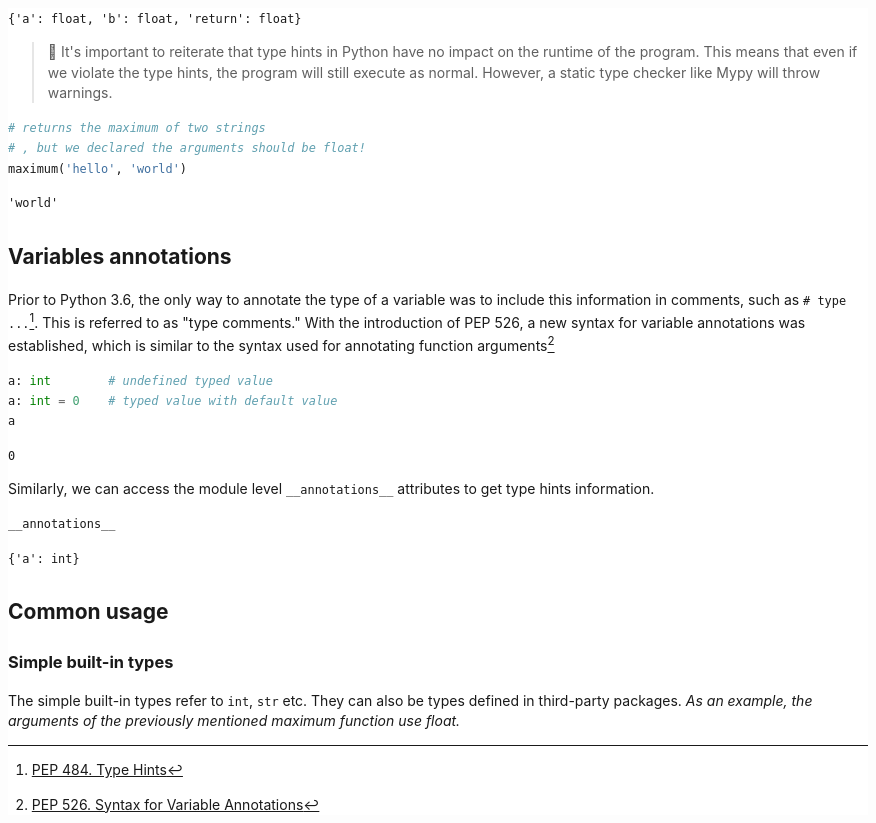 


    {'a': float, 'b': float, 'return': float}



> 📒 It's important to reiterate that type hints in Python have no impact on the runtime of the program. This means that even if we violate the type hints, the program will still execute as normal. However, a static type checker like Mypy will throw warnings.


```python
# returns the maximum of two strings
# , but we declared the arguments should be float!
maximum('hello', 'world')     
```




    'world'



## Variables annotations

Prior to Python 3.6, the only way to annotate the type of a variable was to include this information in comments, such as `# type ...`[^2]. This is referred to as "type comments." With the introduction of PEP 526, a new syntax for variable annotations was established, which is similar to the syntax used for annotating function arguments[^3]


```python
a: int        # undefined typed value
a: int = 0    # typed value with default value
a
```




    0



Similarly, we can access the module level `__annotations__` attributes to get type hints information.


```python
__annotations__
```




    {'a': int}



## Common usage

### Simple built-in types

The simple built-in types refer to `int`, `str` etc. They can also be types defined in third-party packages. *As an example, the arguments of the previously mentioned maximum function use float.*


[^1]: [PEP 3107. Function Annotations](https://peps.python.org/pep-3107/)
[^2]: [PEP 484. Type Hints](https://peps.python.org/pep-0484/)
[^3]: [PEP 526. Syntax for Variable Annotations](https://peps.python.org/pep-0526/)
[^4]: [PEP 483. The Theory of Type Hints](https://peps.python.org/pep-0483/)
[^5]: [PEP 604. Allow writing union types as X | Y](https://peps.python.org/pep-0604/)
[^6]: [PEP 585. Type Hinting Generics In Standard Collections](https://peps.python.org/pep-0585/)
[^7]: [PEP 613. Explicit Type Aliases](https://peps.python.org/pep-0613/)
[^8]: [PEP 544. Protocols: Structural subtyping (static duck typing)](https://peps.python.org/pep-0544/)
[^9]: [PEP 673. Self Type](https://peps.python.org/pep-0673/)